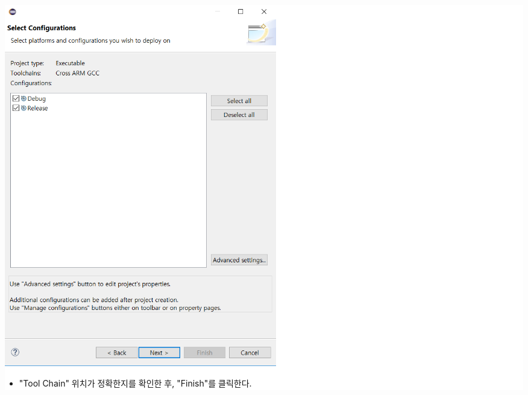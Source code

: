 <img src="/assets/images/W6100_EVB/create-new-project-5.PNG" width="450" >

* "Tool Chain" 위치가 정확한지를 확인한 후, "Finish"를 클릭한다.
